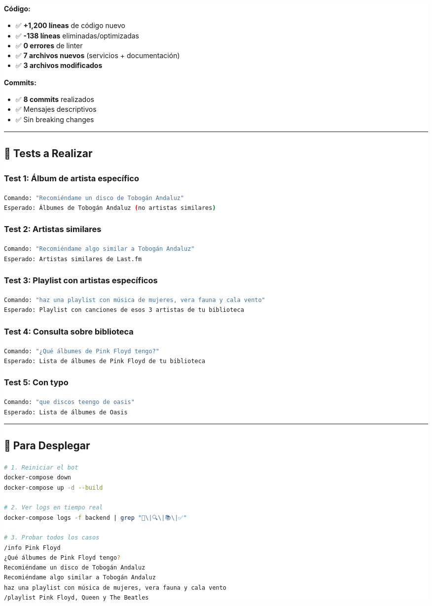 **Código:**
- ✅ **+1,200 líneas** de código nuevo
- ✅ **-138 líneas** eliminadas/optimizadas
- ✅ **0 errores** de linter
- ✅ **7 archivos nuevos** (servicios + documentación)
- ✅ **3 archivos modificados**

**Commits:**
- ✅ **8 commits** realizados
- ✅ Mensajes descriptivos
- ✅ Sin breaking changes

---

## 🧪 Tests a Realizar

### Test 1: Álbum de artista específico
```bash
Comando: "Recomiéndame un disco de Tobogán Andaluz"
Esperado: Álbumes de Tobogán Andaluz (no artistas similares)
```

### Test 2: Artistas similares
```bash
Comando: "Recomiéndame algo similar a Tobogán Andaluz"
Esperado: Artistas similares de Last.fm
```

### Test 3: Playlist con artistas específicos
```bash
Comando: "haz una playlist con música de mujeres, vera fauna y cala vento"
Esperado: Playlist con canciones de esos 3 artistas de tu biblioteca
```

### Test 4: Consulta sobre biblioteca
```bash
Comando: "¿Qué álbumes de Pink Floyd tengo?"
Esperado: Lista de álbumes de Pink Floyd de tu biblioteca
```

### Test 5: Con typo
```bash
Comando: "que discos teengo de oasis"
Esperado: Lista de álbumes de Oasis
```

---

## 🔧 Para Desplegar

```bash
# 1. Reiniciar el bot
docker-compose down
docker-compose up -d --build

# 2. Ver logs en tiempo real
docker-compose logs -f backend | grep "🎯\|🔍\|📚\|✅"

# 3. Probar todos los casos
/info Pink Floyd
¿Qué álbumes de Pink Floyd tengo?
Recomiéndame un disco de Tobogán Andaluz
Recomiéndame algo similar a Tobogán Andaluz
haz una playlist con música de mujeres, vera fauna y cala vento
/playlist Pink Floyd, Queen y The Beatles
```